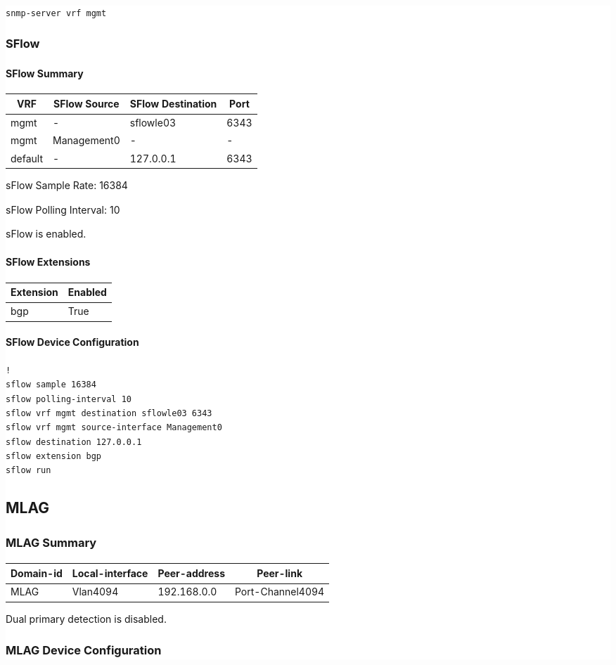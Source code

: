 ```eos
snmp-server vrf mgmt
```

### SFlow

#### SFlow Summary

| VRF | SFlow Source | SFlow Destination | Port |
| --- | ------------ | ----------------- | ---- |
| mgmt | - | sflowle03 | 6343 |
| mgmt | Management0 | - | - |
| default | - | 127.0.0.1 | 6343 |

sFlow Sample Rate: 16384

sFlow Polling Interval: 10

sFlow is enabled.

#### SFlow Extensions

| Extension | Enabled |
| --------- | ------- |
| bgp | True |

#### SFlow Device Configuration

```eos
!
sflow sample 16384
sflow polling-interval 10
sflow vrf mgmt destination sflowle03 6343
sflow vrf mgmt source-interface Management0
sflow destination 127.0.0.1
sflow extension bgp
sflow run
```

## MLAG

### MLAG Summary

| Domain-id | Local-interface | Peer-address | Peer-link |
| --------- | --------------- | ------------ | --------- |
| MLAG | Vlan4094 | 192.168.0.0 | Port-Channel4094 |

Dual primary detection is disabled.

### MLAG Device Configuration
